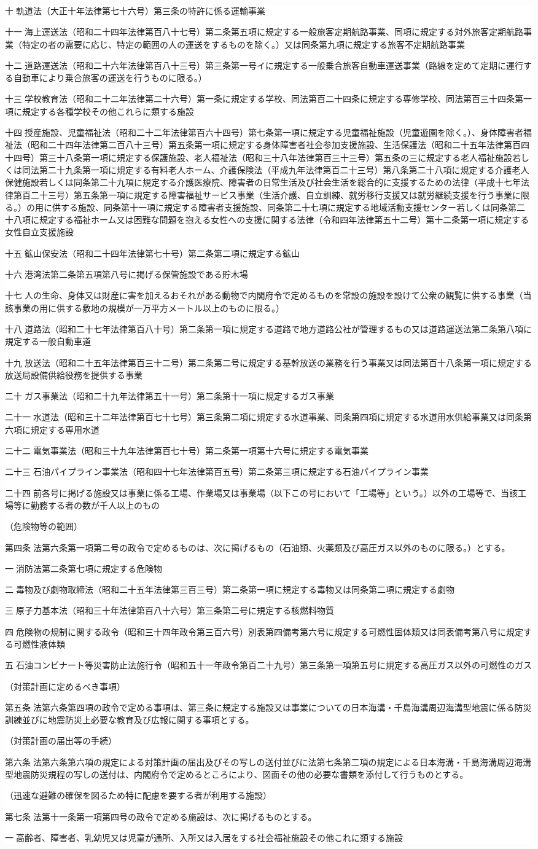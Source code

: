 十 軌道法（大正十年法律第七十六号）第三条の特許に係る運輸事業

十一 海上運送法（昭和二十四年法律第百八十七号）第二条第五項に規定する一般旅客定期航路事業、同項に規定する対外旅客定期航路事業（特定の者の需要に応じ、特定の範囲の人の運送をするものを除く。）又は同条第九項に規定する旅客不定期航路事業

十二 道路運送法（昭和二十六年法律第百八十三号）第三条第一号イに規定する一般乗合旅客自動車運送事業（路線を定めて定期に運行する自動車により乗合旅客の運送を行うものに限る。）

十三 学校教育法（昭和二十二年法律第二十六号）第一条に規定する学校、同法第百二十四条に規定する専修学校、同法第百三十四条第一項に規定する各種学校その他これらに類する施設

十四 授産施設、児童福祉法（昭和二十二年法律第百六十四号）第七条第一項に規定する児童福祉施設（児童遊園を除く。）、身体障害者福祉法（昭和二十四年法律第二百八十三号）第五条第一項に規定する身体障害者社会参加支援施設、生活保護法（昭和二十五年法律第百四十四号）第三十八条第一項に規定する保護施設、老人福祉法（昭和三十八年法律第百三十三号）第五条の三に規定する老人福祉施設若しくは同法第二十九条第一項に規定する有料老人ホーム、介護保険法（平成九年法律第百二十三号）第八条第二十八項に規定する介護老人保健施設若しくは同条第二十九項に規定する介護医療院、障害者の日常生活及び社会生活を総合的に支援するための法律（平成十七年法律第百二十三号）第五条第一項に規定する障害福祉サービス事業（生活介護、自立訓練、就労移行支援又は就労継続支援を行う事業に限る。）の用に供する施設、同条第十一項に規定する障害者支援施設、同条第二十七項に規定する地域活動支援センター若しくは同条第二十八項に規定する福祉ホーム又は困難な問題を抱える女性への支援に関する法律（令和四年法律第五十二号）第十二条第一項に規定する女性自立支援施設

十五 鉱山保安法（昭和二十四年法律第七十号）第二条第二項に規定する鉱山

十六 港湾法第二条第五項第八号に掲げる保管施設である貯木場

十七 人の生命、身体又は財産に害を加えるおそれがある動物で内閣府令で定めるものを常設の施設を設けて公衆の観覧に供する事業（当該事業の用に供する敷地の規模が一万平方メートル以上のものに限る。）

十八 道路法（昭和二十七年法律第百八十号）第二条第一項に規定する道路で地方道路公社が管理するもの又は道路運送法第二条第八項に規定する一般自動車道

十九 放送法（昭和二十五年法律第百三十二号）第二条第二号に規定する基幹放送の業務を行う事業又は同法第百十八条第一項に規定する放送局設備供給役務を提供する事業

二十 ガス事業法（昭和二十九年法律第五十一号）第二条第十一項に規定するガス事業

二十一 水道法（昭和三十二年法律第百七十七号）第三条第二項に規定する水道事業、同条第四項に規定する水道用水供給事業又は同条第六項に規定する専用水道

二十二 電気事業法（昭和三十九年法律第百七十号）第二条第一項第十六号に規定する電気事業

二十三 石油パイプライン事業法（昭和四十七年法律第百五号）第二条第三項に規定する石油パイプライン事業

二十四 前各号に掲げる施設又は事業に係る工場、作業場又は事業場（以下この号において「工場等」という。）以外の工場等で、当該工場等に勤務する者の数が千人以上のもの

（危険物等の範囲）

第四条 法第六条第一項第二号の政令で定めるものは、次に掲げるもの（石油類、火薬類及び高圧ガス以外のものに限る。）とする。

一 消防法第二条第七項に規定する危険物

二 毒物及び劇物取締法（昭和二十五年法律第三百三号）第二条第一項に規定する毒物又は同条第二項に規定する劇物

三 原子力基本法（昭和三十年法律第百八十六号）第三条第二号に規定する核燃料物質

四 危険物の規制に関する政令（昭和三十四年政令第三百六号）別表第四備考第六号に規定する可燃性固体類又は同表備考第八号に規定する可燃性液体類

五 石油コンビナート等災害防止法施行令（昭和五十一年政令第百二十九号）第三条第一項第五号に規定する高圧ガス以外の可燃性のガス

（対策計画に定めるべき事項）

第五条 法第六条第四項の政令で定める事項は、第三条に規定する施設又は事業についての日本海溝・千島海溝周辺海溝型地震に係る防災訓練並びに地震防災上必要な教育及び広報に関する事項とする。

（対策計画の届出等の手続）

第六条 法第六条第六項の規定による対策計画の届出及びその写しの送付並びに法第七条第二項の規定による日本海溝・千島海溝周辺海溝型地震防災規程の写しの送付は、内閣府令で定めるところにより、図面その他の必要な書類を添付して行うものとする。

（迅速な避難の確保を図るため特に配慮を要する者が利用する施設）

第七条 法第十一条第一項第四号の政令で定める施設は、次に掲げるものとする。

一 高齢者、障害者、乳幼児又は児童が通所、入所又は入居をする社会福祉施設その他これに類する施設
